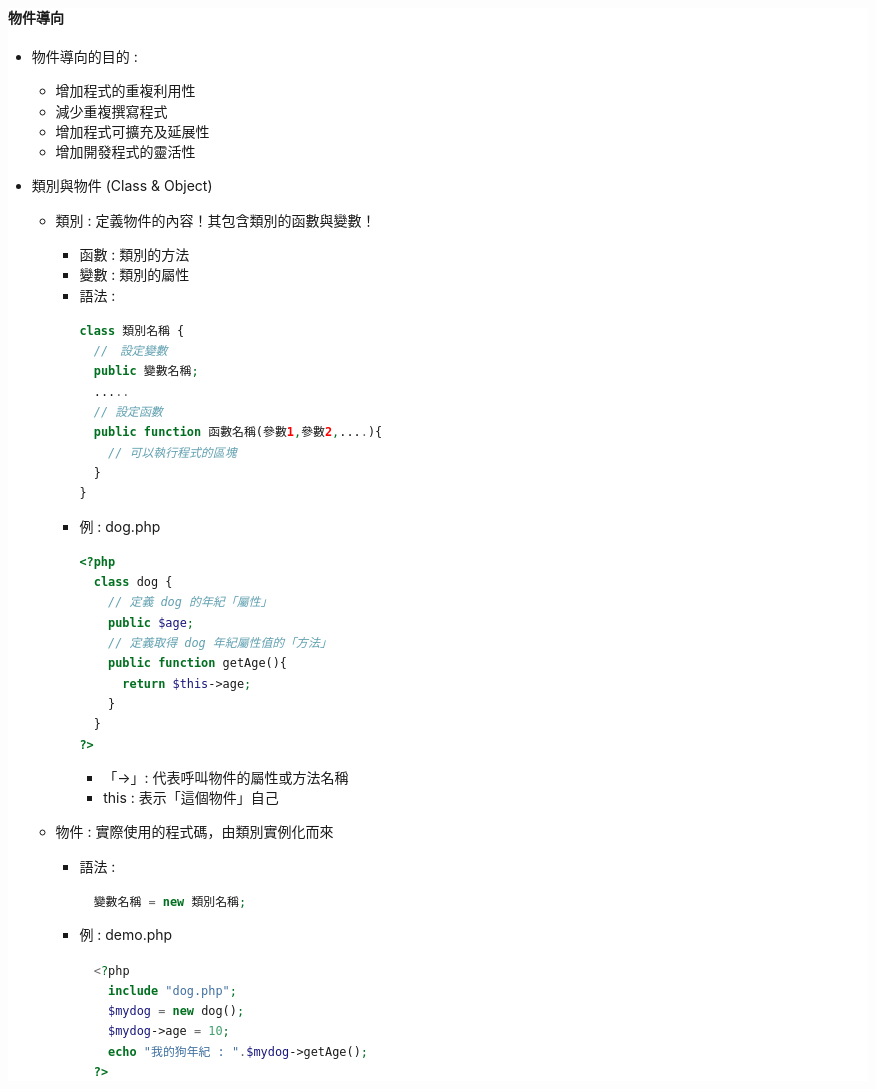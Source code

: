 #### 物件導向
+ 物件導向的目的 : 
  + 增加程式的重複利用性
  + 減少重複撰寫程式
  + 增加程式可擴充及延展性
  + 增加開發程式的靈活性

+ 類別與物件 (Class & Object)
  + 類別 : 定義物件的內容！其包含類別的函數與變數！
    + 函數 : 類別的方法
    + 變數 : 類別的屬性
    + 語法 :
      ```php
      class 類別名稱 {
        //　設定變數
        public 變數名稱;
        .....
        // 設定函數
        public function 函數名稱(參數1,參數2,....){
          // 可以執行程式的區塊
        }
      }
      ```
    + 例 : dog.php
      ```php
      <?php
        class dog {
          // 定義 dog 的年紀「屬性」
          public $age;
          // 定義取得 dog 年紀屬性值的「方法」
          public function getAge(){
            return $this->age;
          }
        }
      ?>
      ```
      + 「->」: 代表呼叫物件的屬性或方法名稱
      + this : 表示「這個物件」自己

  + 物件 : 實際使用的程式碼，由類別實例化而來
    + 語法 :
      ```php
        變數名稱 = new 類別名稱;
      ```
    + 例 : demo.php
      ```php
        <?php
          include "dog.php";
          $mydog = new dog();
          $mydog->age = 10;
          echo "我的狗年紀 : ".$mydog->getAge();
        ?>
      ```
  